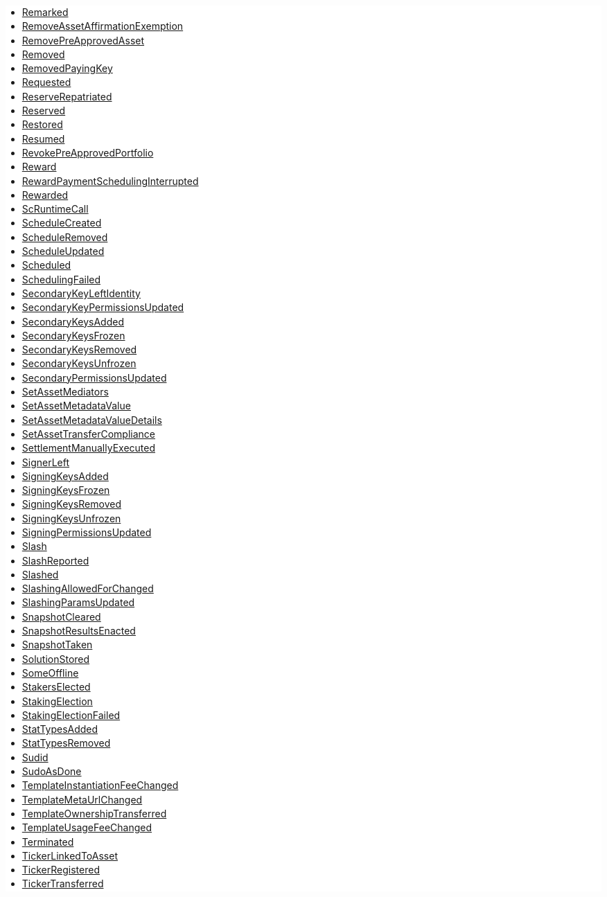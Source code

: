 - [Remarked](../wiki/types.EventIdEnum#remarked)
- [RemoveAssetAffirmationExemption](../wiki/types.EventIdEnum#removeassetaffirmationexemption)
- [RemovePreApprovedAsset](../wiki/types.EventIdEnum#removepreapprovedasset)
- [Removed](../wiki/types.EventIdEnum#removed)
- [RemovedPayingKey](../wiki/types.EventIdEnum#removedpayingkey)
- [Requested](../wiki/types.EventIdEnum#requested)
- [ReserveRepatriated](../wiki/types.EventIdEnum#reserverepatriated)
- [Reserved](../wiki/types.EventIdEnum#reserved)
- [Restored](../wiki/types.EventIdEnum#restored)
- [Resumed](../wiki/types.EventIdEnum#resumed)
- [RevokePreApprovedPortfolio](../wiki/types.EventIdEnum#revokepreapprovedportfolio)
- [Reward](../wiki/types.EventIdEnum#reward)
- [RewardPaymentSchedulingInterrupted](../wiki/types.EventIdEnum#rewardpaymentschedulinginterrupted)
- [Rewarded](../wiki/types.EventIdEnum#rewarded)
- [ScRuntimeCall](../wiki/types.EventIdEnum#scruntimecall)
- [ScheduleCreated](../wiki/types.EventIdEnum#schedulecreated)
- [ScheduleRemoved](../wiki/types.EventIdEnum#scheduleremoved)
- [ScheduleUpdated](../wiki/types.EventIdEnum#scheduleupdated)
- [Scheduled](../wiki/types.EventIdEnum#scheduled)
- [SchedulingFailed](../wiki/types.EventIdEnum#schedulingfailed)
- [SecondaryKeyLeftIdentity](../wiki/types.EventIdEnum#secondarykeyleftidentity)
- [SecondaryKeyPermissionsUpdated](../wiki/types.EventIdEnum#secondarykeypermissionsupdated)
- [SecondaryKeysAdded](../wiki/types.EventIdEnum#secondarykeysadded)
- [SecondaryKeysFrozen](../wiki/types.EventIdEnum#secondarykeysfrozen)
- [SecondaryKeysRemoved](../wiki/types.EventIdEnum#secondarykeysremoved)
- [SecondaryKeysUnfrozen](../wiki/types.EventIdEnum#secondarykeysunfrozen)
- [SecondaryPermissionsUpdated](../wiki/types.EventIdEnum#secondarypermissionsupdated)
- [SetAssetMediators](../wiki/types.EventIdEnum#setassetmediators)
- [SetAssetMetadataValue](../wiki/types.EventIdEnum#setassetmetadatavalue)
- [SetAssetMetadataValueDetails](../wiki/types.EventIdEnum#setassetmetadatavaluedetails)
- [SetAssetTransferCompliance](../wiki/types.EventIdEnum#setassettransfercompliance)
- [SettlementManuallyExecuted](../wiki/types.EventIdEnum#settlementmanuallyexecuted)
- [SignerLeft](../wiki/types.EventIdEnum#signerleft)
- [SigningKeysAdded](../wiki/types.EventIdEnum#signingkeysadded)
- [SigningKeysFrozen](../wiki/types.EventIdEnum#signingkeysfrozen)
- [SigningKeysRemoved](../wiki/types.EventIdEnum#signingkeysremoved)
- [SigningKeysUnfrozen](../wiki/types.EventIdEnum#signingkeysunfrozen)
- [SigningPermissionsUpdated](../wiki/types.EventIdEnum#signingpermissionsupdated)
- [Slash](../wiki/types.EventIdEnum#slash)
- [SlashReported](../wiki/types.EventIdEnum#slashreported)
- [Slashed](../wiki/types.EventIdEnum#slashed)
- [SlashingAllowedForChanged](../wiki/types.EventIdEnum#slashingallowedforchanged)
- [SlashingParamsUpdated](../wiki/types.EventIdEnum#slashingparamsupdated)
- [SnapshotCleared](../wiki/types.EventIdEnum#snapshotcleared)
- [SnapshotResultsEnacted](../wiki/types.EventIdEnum#snapshotresultsenacted)
- [SnapshotTaken](../wiki/types.EventIdEnum#snapshottaken)
- [SolutionStored](../wiki/types.EventIdEnum#solutionstored)
- [SomeOffline](../wiki/types.EventIdEnum#someoffline)
- [StakersElected](../wiki/types.EventIdEnum#stakerselected)
- [StakingElection](../wiki/types.EventIdEnum#stakingelection)
- [StakingElectionFailed](../wiki/types.EventIdEnum#stakingelectionfailed)
- [StatTypesAdded](../wiki/types.EventIdEnum#stattypesadded)
- [StatTypesRemoved](../wiki/types.EventIdEnum#stattypesremoved)
- [Sudid](../wiki/types.EventIdEnum#sudid)
- [SudoAsDone](../wiki/types.EventIdEnum#sudoasdone)
- [TemplateInstantiationFeeChanged](../wiki/types.EventIdEnum#templateinstantiationfeechanged)
- [TemplateMetaUrlChanged](../wiki/types.EventIdEnum#templatemetaurlchanged)
- [TemplateOwnershipTransferred](../wiki/types.EventIdEnum#templateownershiptransferred)
- [TemplateUsageFeeChanged](../wiki/types.EventIdEnum#templateusagefeechanged)
- [Terminated](../wiki/types.EventIdEnum#terminated)
- [TickerLinkedToAsset](../wiki/types.EventIdEnum#tickerlinkedtoasset)
- [TickerRegistered](../wiki/types.EventIdEnum#tickerregistered)
- [TickerTransferred](../wiki/types.EventIdEnum#tickertransferred)